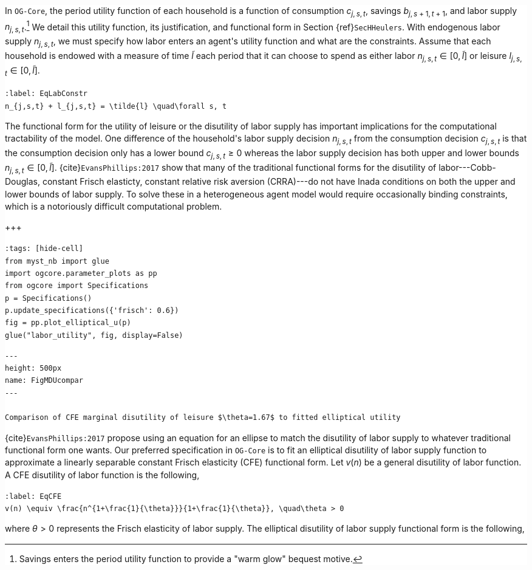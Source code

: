   In `OG-Core`, the period utility function of each household is a function of consumption $c_{j,s,t}$, savings $b_{j,s+1,t+1}$, and labor supply $n_{j,s,t}$.[^sav_util_note] We detail this utility function, its justification, and functional form in Section {ref}`SecHHeulers`. With endogenous labor supply $n_{j,s,t}$, we must specify how labor enters an agent's utility function and what are the constraints. Assume that each household is endowed with a measure of time $\tilde{l}$ each period that it can choose to spend as either labor $n_{j,s,t}\in[0,\tilde{l}]$ or leisure $l_{j,s,t}\in[0,\tilde{l}]$.

  ```{math}
  :label: EqLabConstr
  n_{j,s,t} + l_{j,s,t} = \tilde{l} \quad\forall s, t
  ```

  The functional form for the utility of leisure or the disutility of labor supply has important implications for the computational tractability of the model. One difference of the household's labor supply decision $n_{j,s,t}$ from the consumption decision $c_{j,s,t}$ is that the consumption decision only has a lower bound $c_{j,s,t}\geq 0$ whereas the labor supply decision has both upper and lower bounds $n_{j,s,t}\in[0,\tilde{l}]$. {cite}`EvansPhillips:2017` show that many of the traditional functional forms for the disutility of labor---Cobb-Douglas, constant Frisch elasticty, constant relative risk aversion (CRRA)---do not have Inada conditions on both the upper and lower bounds of labor supply. To solve these in a heterogeneous agent model would require occasionally binding constraints, which is a notoriously difficult computational problem.

  +++
  ```{code-cell} ogcore-dev
  :tags: [hide-cell]
  from myst_nb import glue
  import ogcore.parameter_plots as pp
  from ogcore import Specifications
  p = Specifications()
  p.update_specifications({'frisch': 0.6})
  fig = pp.plot_elliptical_u(p)
  glue("labor_utility", fig, display=False)
  ```

  ```{figure} ./images/EllipVsCFE_MargUtil.png
  ---
  height: 500px
  name: FigMDUcompar
  ---

  Comparison of CFE marginal disutility of leisure $\theta=1.67$ to fitted elliptical utility
  ```

  {cite}`EvansPhillips:2017` propose using an equation for an ellipse to match the disutility of labor supply to whatever traditional functional form one wants. Our preferred specification in `OG-Core` is to fit an elliptical disutility of labor supply function to approximate a linearly separable constant Frisch elasticity (CFE) functional form. Let $v(n)$ be a general disutility of labor function. A CFE disutility of labor function is the following,

  ```{math}
  :label: EqCFE
  v(n) \equiv \frac{n^{1+\frac{1}{\theta}}}{1+\frac{1}{\theta}}, \quad\theta > 0
  ```

  where $\theta>0$ represents the Frisch elasticity of labor supply. The elliptical disutility of labor supply functional form is the following,


  [^StoneGeary]: This functional form was originally proposed as a utility function by in a short comment by {cite}`Geary:1950` that aggregates differentiated goods into a scalar utility value. It is differentiated from Cobb-Douglas utility by the subsistence consumption amount in each term of the product. This function was further developed and operationalized by {cite}`Stone:1954`.
  [^ConsDeriv]: See section {ref}`SecAppDerivHHcons` in the {ref}`Chap_Deriv` Chapter for the derivation of the household industry-specific consumption demand.
  [^Numeraire]: We can normalize the model by any of the $I$ consumption good prices $\tilde{p}_{i,t}$, any of the $M$ industry-specific princes $\tilde{p}_{m,t}$, or we could normalize the model by the composite good price $\tilde{p}_t$. We choose to normalize by the $M$th industry good price $\tilde{p}_{M,t}$ because that industry is the only one the output of which can be used as investment, government spending, or government debt. Furthermore, this nicely nests the case of one industry in which all the other industries share in consumption is set to zero $\alpha_m=0$ for $m=1,2,...M-1$.
  [^sav_util_note]: Savings enters the period utility function to provide a "warm glow" bequest motive.
  [^frisch_note]: {cite}`Peterman:2016` shows that in a U.S. macro-model that has only an intensive margin of labor supply and no extensive margin and represents a broad composition of individuals supplying labor---such as `OG-Core`---a Frisch elasticity of around 0.9 is probably appropriate. He tests the implied macro elasticity when the assumed micro elasticities are small on the intensive margin but only macro aggregates---which include both extensive and intensive margin agents---are observed.
  [^Iort_rates_note]: See Section the mortality rate section of the calibration chapter on demographics in the country-specific repository documentation for a detailed discussion of mortality rates for the specific country calibration interfacing with `OG-Core`.
  [^constraint_note]: It is important to note that savings also has an implicit upper bound $b_{j,s,t}\leq k$ above which consumption would be negative in current period. However, this upper bound on savings in taken care of by the Inada condition on consumption.
  [^nssequilibrium_note]: In Chapter {ref}`Chap_Eqm` we will assume that beliefs are correct (rational expectations) for the non-steady-state equilibrium in Section {ref}`SecEqlbSSdef`.
